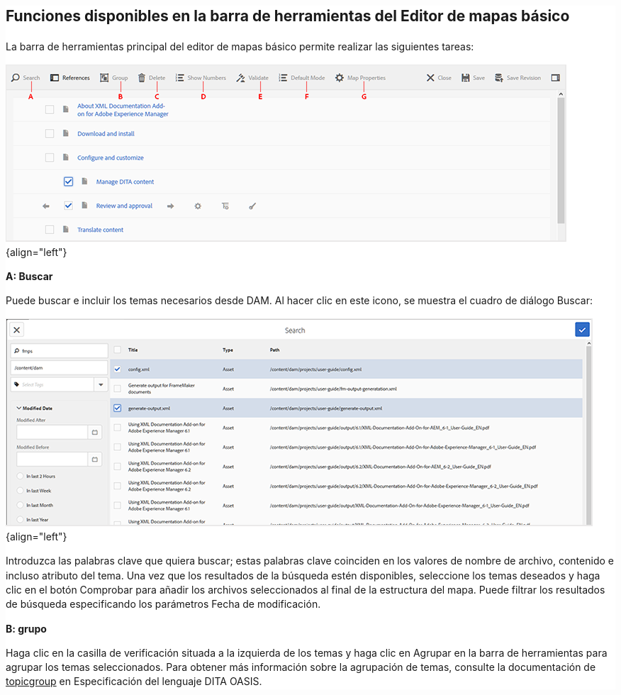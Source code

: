
## Funciones disponibles en la barra de herramientas del Editor de mapas básico

La barra de herramientas principal del editor de mapas básico permite realizar las siguientes tareas:

![](images/ditamap-toolbar-actions.png){align="left"}

**A: Buscar**

Puede buscar e incluir los temas necesarios desde DAM. Al hacer clic en este icono, se muestra el cuadro de diálogo Buscar:

![](images/search-dita-map.png){align="left"}

Introduzca las palabras clave que quiera buscar; estas palabras clave coinciden en los valores de nombre de archivo, contenido e incluso atributo del tema. Una vez que los resultados de la búsqueda estén disponibles, seleccione los temas deseados y haga clic en el botón Comprobar para añadir los archivos seleccionados al final de la estructura del mapa. Puede filtrar los resultados de búsqueda especificando los parámetros Fecha de modificación.

**B: grupo**

Haga clic en la casilla de verificación situada a la izquierda de los temas y haga clic en Agrupar en la barra de herramientas para agrupar los temas seleccionados. Para obtener más información sobre la agrupación de temas, consulte la documentación de [topicgroup](https://docs.oasis-open.org/dita/v1.0/langspec/topicgroup.html) en Especificación del lenguaje DITA OASIS.

